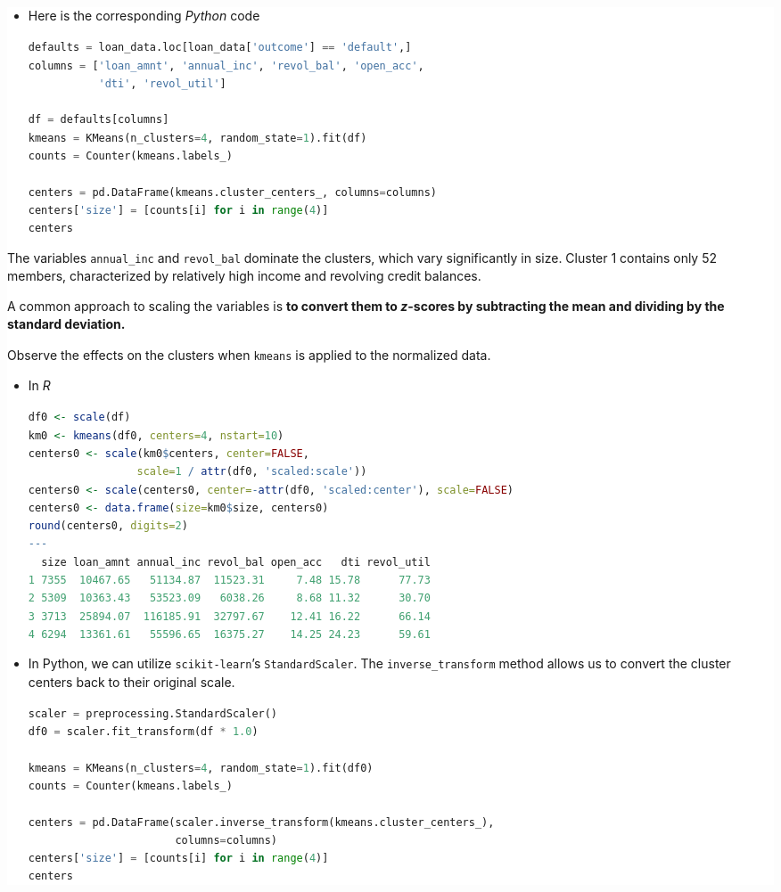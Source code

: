 - Here is the corresponding *Python* code

  ```python
  defaults = loan_data.loc[loan_data['outcome'] == 'default',]
  columns = ['loan_amnt', 'annual_inc', 'revol_bal', 'open_acc',
             'dti', 'revol_util']
  
  df = defaults[columns]
  kmeans = KMeans(n_clusters=4, random_state=1).fit(df)
  counts = Counter(kmeans.labels_)
  
  centers = pd.DataFrame(kmeans.cluster_centers_, columns=columns)
  centers['size'] = [counts[i] for i in range(4)]
  centers
  ```

The variables `annual_inc` and `revol_bal` dominate the clusters, which vary significantly in size. Cluster 1 contains only 52 members, characterized by relatively high income and revolving credit balances. 

A common approach to scaling the variables is **to convert them to *z*-scores by subtracting the mean and dividing by the standard deviation.**

Observe the effects on the clusters when `kmeans` is applied to the normalized data.

- In *R*

  ```R
  df0 <- scale(df)
  km0 <- kmeans(df0, centers=4, nstart=10)
  centers0 <- scale(km0$centers, center=FALSE,
                   scale=1 / attr(df0, 'scaled:scale'))
  centers0 <- scale(centers0, center=-attr(df0, 'scaled:center'), scale=FALSE)
  centers0 <- data.frame(size=km0$size, centers0)
  round(centers0, digits=2)
  ---
    size loan_amnt annual_inc revol_bal open_acc   dti revol_util
  1 7355  10467.65   51134.87  11523.31     7.48 15.78      77.73
  2 5309  10363.43   53523.09   6038.26     8.68 11.32      30.70
  3 3713  25894.07  116185.91  32797.67    12.41 16.22      66.14
  4 6294  13361.61   55596.65  16375.27    14.25 24.23      59.61
  ```

- In Python, we can utilize `scikit-learn`’s `StandardScaler`. The `inverse_transform` method allows us to convert the cluster centers back to their original scale.

  ```python
  scaler = preprocessing.StandardScaler()
  df0 = scaler.fit_transform(df * 1.0)
  
  kmeans = KMeans(n_clusters=4, random_state=1).fit(df0)
  counts = Counter(kmeans.labels_)
  
  centers = pd.DataFrame(scaler.inverse_transform(kmeans.cluster_centers_),
                         columns=columns)
  centers['size'] = [counts[i] for i in range(4)]
  centers
  ```
